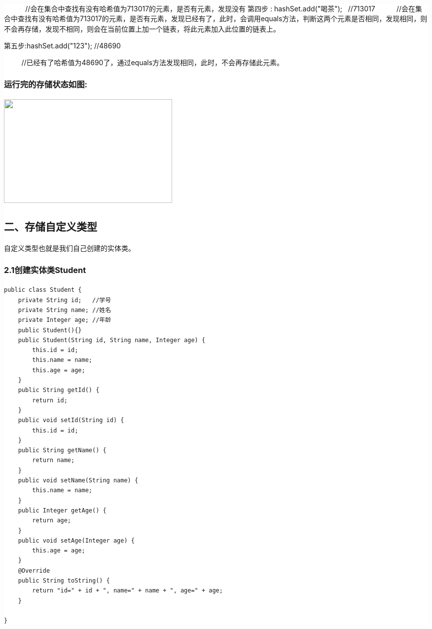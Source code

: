            //会在集合中查找有没有哈希值为713017的元素，是否有元素，发现没有 第四步 : hashSet.add("喝茶");   //713017           //会在集合中查找有没有哈希值为713017的元素，是否有元素，发现已经有了，此时，会调用equals方法，判断这两个元素是否相同，发现相同，则不会再存储，发现不相同，则会在当前位置上加一个链表，将此元素加入此位置的链表上。

第五步:hashSet.add("123"); //48690

         //已经有了哈希值为48690了，通过equals方法发现相同，此时，不会再存储此元素。

### 运行完的存储状态如图:

<img alt="" class="has" height="210" src="https://img-blog.csdnimg.cn/20190810164525894.png?x-oss-process=image/watermark,type_ZmFuZ3poZW5naGVpdGk,shadow_10,text_aHR0cHM6Ly9ibG9nLmNzZG4ubmV0L3FxXzQxNjA1MDY4,size_16,color_FFFFFF,t_70" width="341">

## 二、存储自定义类型

自定义类型也就是我们自己创建的实体类。

### 2.1创建实体类Student

```
public class Student {
	private String id;   //学号
	private String name; //姓名
	private Integer age; //年龄
	public Student(){}
	public Student(String id, String name, Integer age) {
		this.id = id;
		this.name = name;
		this.age = age;
	}
	public String getId() {
		return id;
	}
	public void setId(String id) {
		this.id = id;
	}
	public String getName() {
		return name;
	}
	public void setName(String name) {
		this.name = name;
	}
	public Integer getAge() {
		return age;
	}
	public void setAge(Integer age) {
		this.age = age;
	}
	@Override
	public String toString() {
		return "id=" + id + ", name=" + name + ", age=" + age;
	}
	
}
```
